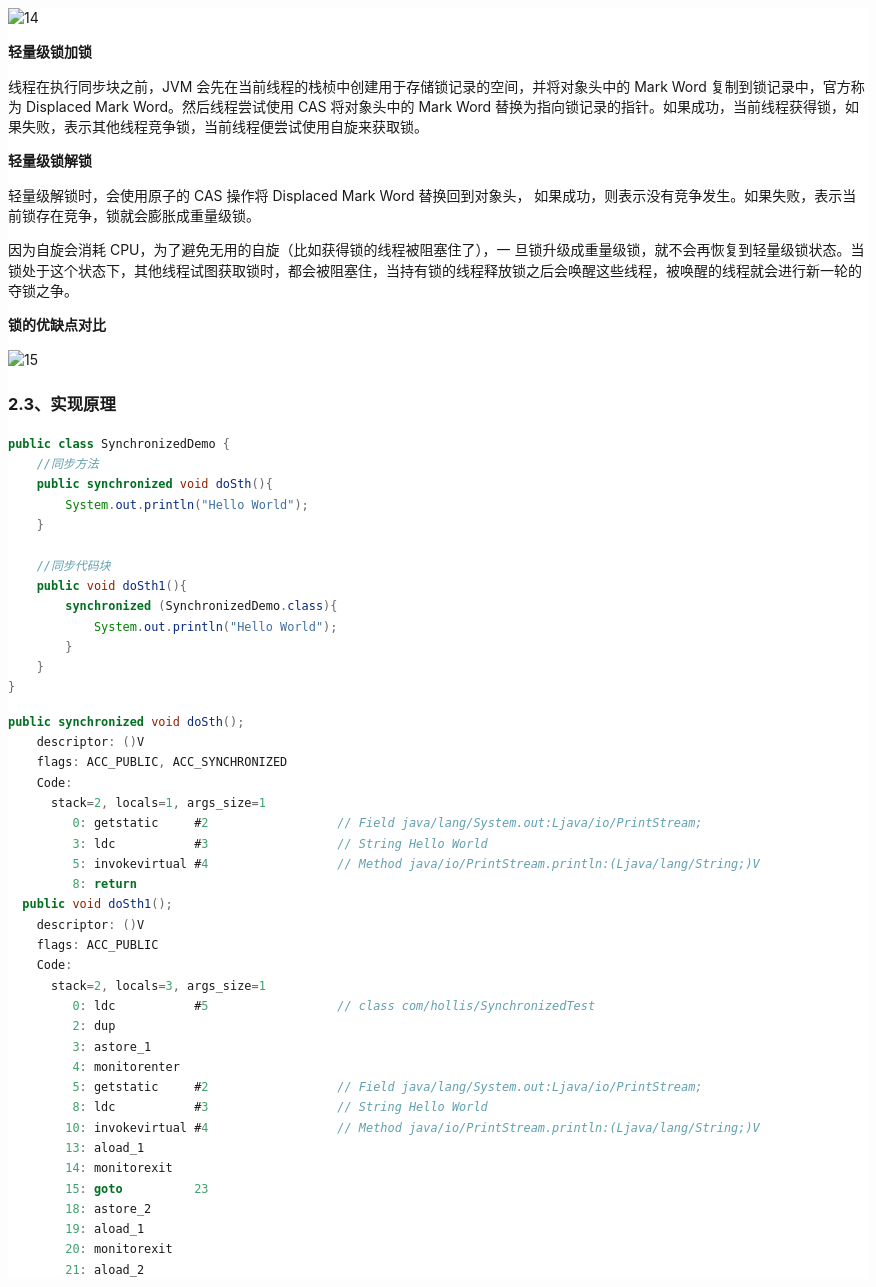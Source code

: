 ![14](D:\notes\Java\资源\14.png)

**轻量级锁加锁**

线程在执行同步块之前，JVM 会先在当前线程的栈桢中创建用于存储锁记录的空间，并将对象头中的 Mark Word 复制到锁记录中，官方称为 Displaced Mark Word。然后线程尝试使用 CAS 将对象头中的 Mark Word 替换为指向锁记录的指针。如果成功，当前线程获得锁，如果失败，表示其他线程竞争锁，当前线程便尝试使用自旋来获取锁。

**轻量级锁解锁**

轻量级解锁时，会使用原子的 CAS 操作将 Displaced Mark Word 替换回到对象头， 如果成功，则表示没有竞争发生。如果失败，表示当前锁存在竞争，锁就会膨胀成重量级锁。

因为自旋会消耗 CPU，为了避免无用的自旋（比如获得锁的线程被阻塞住了），一 旦锁升级成重量级锁，就不会再恢复到轻量级锁状态。当锁处于这个状态下，其他线程试图获取锁时，都会被阻塞住，当持有锁的线程释放锁之后会唤醒这些线程，被唤醒的线程就会进行新一轮的夺锁之争。

**锁的优缺点对比**

![15](D:\notes\Java\资源\15.png)

### 2.3、实现原理

```java
public class SynchronizedDemo {
	//同步方法
    public synchronized void doSth(){
        System.out.println("Hello World");
    }

	//同步代码块
    public void doSth1(){
        synchronized (SynchronizedDemo.class){
            System.out.println("Hello World");
        }
    }
}
```

```java
public synchronized void doSth();
    descriptor: ()V
    flags: ACC_PUBLIC, ACC_SYNCHRONIZED
    Code:
      stack=2, locals=1, args_size=1
         0: getstatic     #2                  // Field java/lang/System.out:Ljava/io/PrintStream;
         3: ldc           #3                  // String Hello World
         5: invokevirtual #4                  // Method java/io/PrintStream.println:(Ljava/lang/String;)V
         8: return
  public void doSth1();
    descriptor: ()V
    flags: ACC_PUBLIC
    Code:
      stack=2, locals=3, args_size=1
         0: ldc           #5                  // class com/hollis/SynchronizedTest
         2: dup
         3: astore_1
         4: monitorenter
         5: getstatic     #2                  // Field java/lang/System.out:Ljava/io/PrintStream;
         8: ldc           #3                  // String Hello World
        10: invokevirtual #4                  // Method java/io/PrintStream.println:(Ljava/lang/String;)V
        13: aload_1
        14: monitorexit
        15: goto          23
        18: astore_2
        19: aload_1
        20: monitorexit
        21: aload_2
```